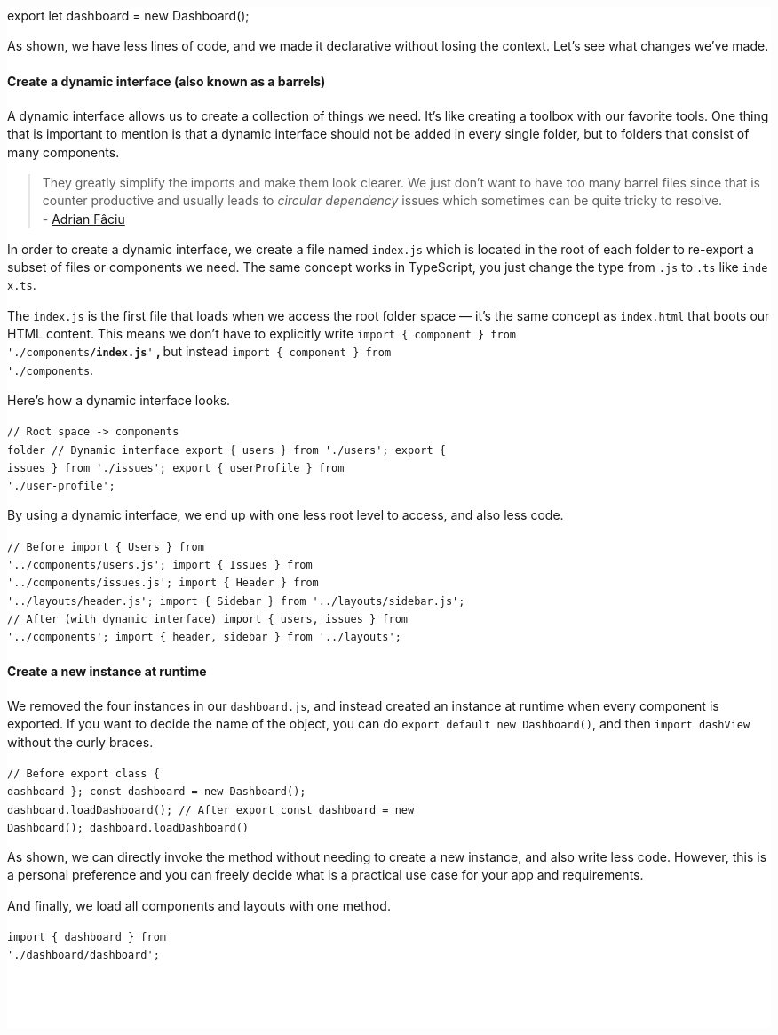 export let dashboard = new Dashboard(); </code></pre><p>As shown, we have less lines of code, and we made it declarative without losing the context. Let’s see what changes we’ve made.</p><h4 id="create-a-dynamic-interface-also-known-as-a-barrels-">Create a dynamic interface (also known as a barrels)</h4><p>A dynamic interface allows us to create a collection of things we need. It’s like creating a toolbox with our favorite tools. One thing that is important to mention is that a dynamic interface should not be added in every single folder, but to folders that consist of many components.</p><blockquote>They greatly simplify the imports and make them look clearer. We just don’t want to have too many barrel files since that is counter productive and usually leads to <em>circular dependency </em>issues which sometimes can be quite tricky to resolve. <br>- <a href="/news/how-to-use-es6-modules-and-why-theyre-important-a9b20b480773/undefined" rel="noopener">Adrian Fâciu</a></blockquote><p>In order to create a dynamic interface, we create a file named <code>index.js</code> which is located in the root of each folder to re-export a subset of files or components we need. The same concept works in TypeScript, you just change the type from <code>.js</code> to <code>.ts</code> like <code>index.ts</code>.</p><p>The <code>index.js</code> is the first file that loads when we access the root folder space — it’s the same concept as <code>index.html</code> that boots our HTML content. This means we don’t have to explicitly write <code>import { component } from './components<strong>/index.js</strong>'</code><strong> , </strong>but instead <code>import { component } from './components</code>.</p><p>Here’s how a dynamic interface looks.</p><pre><code class="language-js">// Root space -&gt; components folder
// Dynamic interface
export { users } from './users';
export { issues } from './issues';
export { userProfile } from './user-profile';</code></pre><p>By using a dynamic interface, we end up with one less root level to access, and also less code.</p><pre><code class="language-js">// Before
import { Users } from '../components/users.js';
import { Issues } from '../components/issues.js';
import { Header } from '../layouts/header.js';
import { Sidebar } from '../layouts/sidebar.js';
// After (with dynamic interface)
import { users, issues } from '../components';
import { header, sidebar } from '../layouts'; </code></pre><h4 id="create-a-new-instance-at-runtime">Create a new instance at runtime</h4><p>We removed the four instances in our <code>dashboard.js</code>, and instead created an instance at runtime when every component is exported. If you want to decide the name of the object, you can do <code>export default new Dashboard()</code>, and then <code>import dashView</code> without the curly braces.</p><pre><code class="language-js">// Before
export class { dashboard };
const dashboard = new Dashboard();
dashboard.loadDashboard();
// After
export const dashboard = new Dashboard();
dashboard.loadDashboard()</code></pre><p>As shown, we can directly invoke the method without needing to create a new instance, and also write less code. However, this is a personal preference and you can freely decide what is a practical use case for your app and requirements.</p><p>And finally, we load all components and layouts with one method.</p><pre><code class="language-js">import { dashboard } from './dashboard/dashboard';